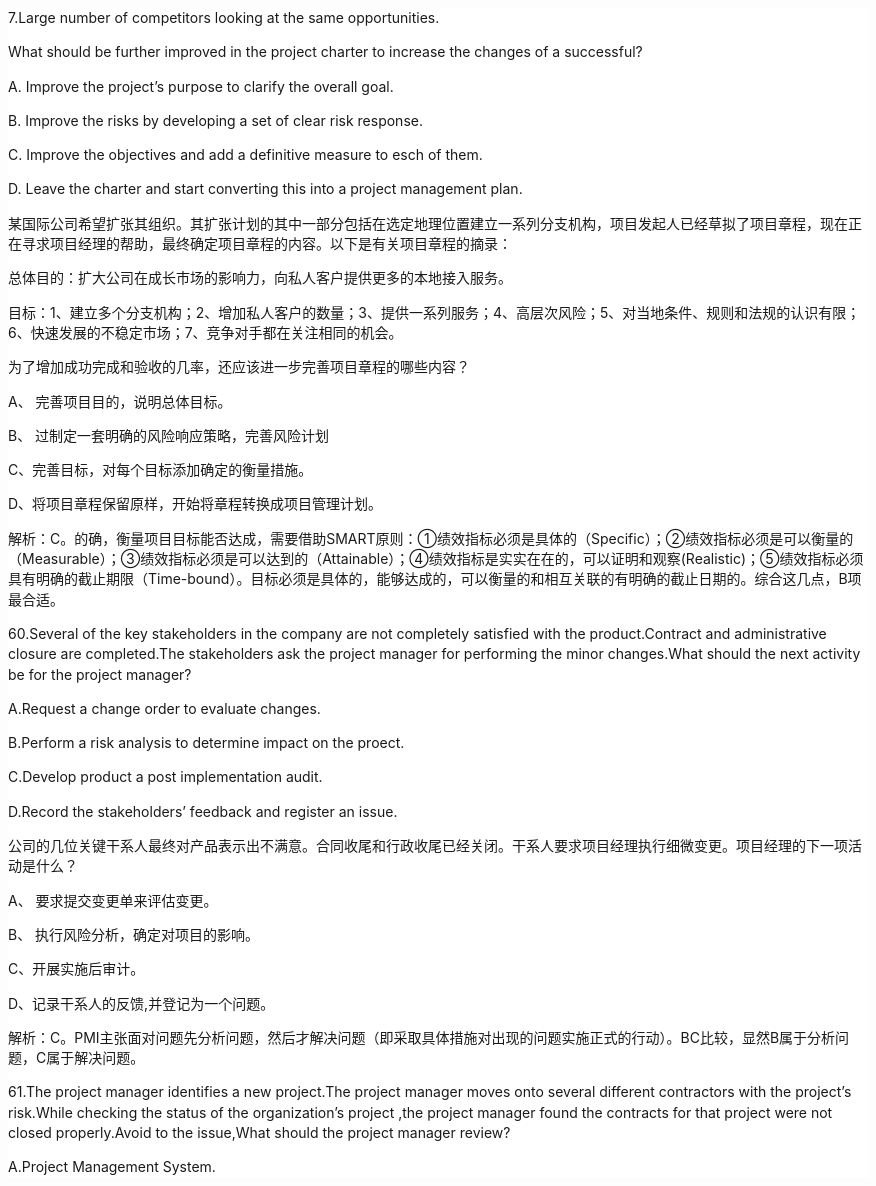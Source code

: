 7.Large number of competitors looking at the same opportunities.

What should be further improved in the project charter to increase the changes of a successful?

A.    Improve the project’s purpose to clarify the overall goal.

B.    Improve the risks by developing a set of clear risk response.

C.    Improve the objectives and add a definitive measure to esch of them.

D.    Leave the charter and start converting this into a project management plan.

某国际公司希望扩张其组织。其扩张计划的其中一部分包括在选定地理位置建立一系列分支机构，项目发起人已经草拟了项目章程，现在正在寻求项目经理的帮助，最终确定项目章程的内容。以下是有关项目章程的摘录：

总体目的：扩大公司在成长市场的影响力，向私人客户提供更多的本地接入服务。

目标：1、建立多个分支机构；2、增加私人客户的数量；3、提供一系列服务；4、高层次风险；5、对当地条件、规则和法规的认识有限；6、快速发展的不稳定市场；7、竞争对手都在关注相同的机会。

为了增加成功完成和验收的几率，还应该进一步完善项目章程的哪些内容？

A、 完善项目目的，说明总体目标。

B、 过制定一套明确的风险响应策略，完善风险计划

C、完善目标，对每个目标添加确定的衡量措施。

D、将项目章程保留原样，开始将章程转换成项目管理计划。

解析：C。的确，衡量项目目标能否达成，需要借助SMART原则：①绩效指标必须是具体的（Specific）；②绩效指标必须是可以衡量的（Measurable）；③绩效指标必须是可以达到的（Attainable）；④绩效指标是实实在在的，可以证明和观察(Realistic)；⑤绩效指标必须具有明确的截止期限（Time-bound）。目标必须是具体的，能够达成的，可以衡量的和相互关联的有明确的截止日期的。综合这几点，B项最合适。

 

60.Several of the key stakeholders in the company are not completely satisfied with the product.Contract and administrative closure are completed.The stakeholders ask the project manager for performing the minor changes.What should the next activity be for the project manager?

A.Request a change order to evaluate changes.

B.Perform a risk analysis to determine impact on the proect.

C.Develop product a post implementation audit.

D.Record the stakeholders’ feedback and register an issue.

公司的几位关键干系人最终对产品表示出不满意。合同收尾和行政收尾已经关闭。干系人要求项目经理执行细微变更。项目经理的下一项活动是什么？

A、 要求提交变更单来评估变更。

B、 执行风险分析，确定对项目的影响。

C、开展实施后审计。

D、记录干系人的反馈,并登记为一个问题。

解析：C。PMI主张面对问题先分析问题，然后才解决问题（即采取具体措施对出现的问题实施正式的行动）。BC比较，显然B属于分析问题，C属于解决问题。

61.The project manager identifies a new project.The project manager moves onto several different contractors with the project’s risk.While checking the status of the organization’s project ,the project manager found the contracts for that project were not closed properly.Avoid to the issue,What should the project manager review?

A.Project Management System.
